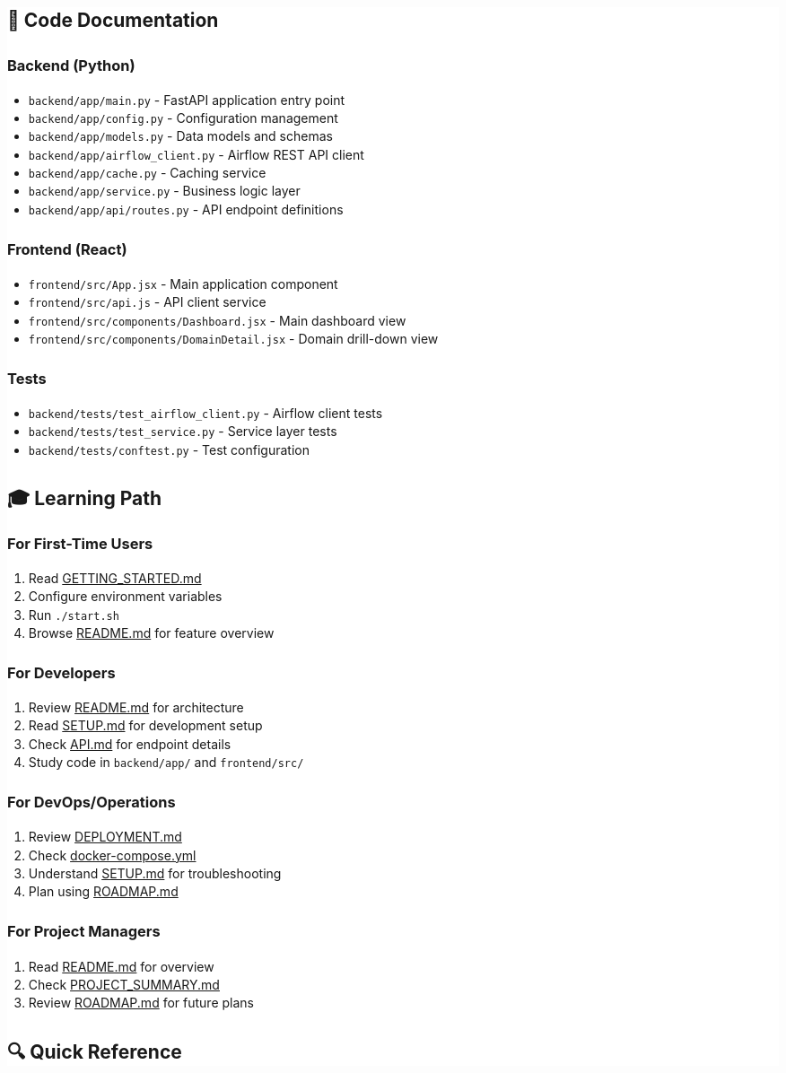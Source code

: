 ## 📂 Code Documentation

### Backend (Python)
- `backend/app/main.py` - FastAPI application entry point
- `backend/app/config.py` - Configuration management
- `backend/app/models.py` - Data models and schemas
- `backend/app/airflow_client.py` - Airflow REST API client
- `backend/app/cache.py` - Caching service
- `backend/app/service.py` - Business logic layer
- `backend/app/api/routes.py` - API endpoint definitions

### Frontend (React)
- `frontend/src/App.jsx` - Main application component
- `frontend/src/api.js` - API client service
- `frontend/src/components/Dashboard.jsx` - Main dashboard view
- `frontend/src/components/DomainDetail.jsx` - Domain drill-down view

### Tests
- `backend/tests/test_airflow_client.py` - Airflow client tests
- `backend/tests/test_service.py` - Service layer tests
- `backend/tests/conftest.py` - Test configuration

## 🎓 Learning Path

### For First-Time Users
1. Read [GETTING_STARTED.md](GETTING_STARTED.md)
2. Configure environment variables
3. Run `./start.sh`
4. Browse [README.md](README.md) for feature overview

### For Developers
1. Review [README.md](README.md) for architecture
2. Read [SETUP.md](SETUP.md) for development setup
3. Check [API.md](API.md) for endpoint details
4. Study code in `backend/app/` and `frontend/src/`

### For DevOps/Operations
1. Review [DEPLOYMENT.md](DEPLOYMENT.md)
2. Check [docker-compose.yml](docker-compose.yml)
3. Understand [SETUP.md](SETUP.md) for troubleshooting
4. Plan using [ROADMAP.md](ROADMAP.md)

### For Project Managers
1. Read [README.md](README.md) for overview
2. Check [PROJECT_SUMMARY.md](PROJECT_SUMMARY.md)
3. Review [ROADMAP.md](ROADMAP.md) for future plans

## 🔍 Quick Reference
